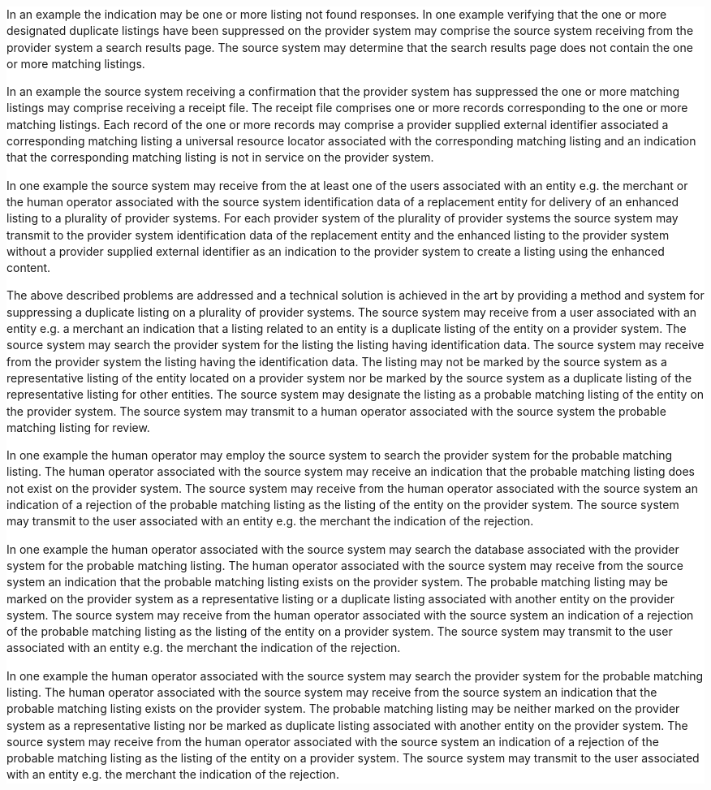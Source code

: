 In an example the indication may be one or more listing not found responses. In one example verifying that the one or more designated duplicate listings have been suppressed on the provider system may comprise the source system receiving from the provider system a search results page. The source system may determine that the search results page does not contain the one or more matching listings.

In an example the source system receiving a confirmation that the provider system has suppressed the one or more matching listings may comprise receiving a receipt file. The receipt file comprises one or more records corresponding to the one or more matching listings. Each record of the one or more records may comprise a provider supplied external identifier associated a corresponding matching listing a universal resource locator associated with the corresponding matching listing and an indication that the corresponding matching listing is not in service on the provider system.

In one example the source system may receive from the at least one of the users associated with an entity e.g. the merchant or the human operator associated with the source system identification data of a replacement entity for delivery of an enhanced listing to a plurality of provider systems. For each provider system of the plurality of provider systems the source system may transmit to the provider system identification data of the replacement entity and the enhanced listing to the provider system without a provider supplied external identifier as an indication to the provider system to create a listing using the enhanced content.

The above described problems are addressed and a technical solution is achieved in the art by providing a method and system for suppressing a duplicate listing on a plurality of provider systems. The source system may receive from a user associated with an entity e.g. a merchant an indication that a listing related to an entity is a duplicate listing of the entity on a provider system. The source system may search the provider system for the listing the listing having identification data. The source system may receive from the provider system the listing having the identification data. The listing may not be marked by the source system as a representative listing of the entity located on a provider system nor be marked by the source system as a duplicate listing of the representative listing for other entities. The source system may designate the listing as a probable matching listing of the entity on the provider system. The source system may transmit to a human operator associated with the source system the probable matching listing for review.

In one example the human operator may employ the source system to search the provider system for the probable matching listing. The human operator associated with the source system may receive an indication that the probable matching listing does not exist on the provider system. The source system may receive from the human operator associated with the source system an indication of a rejection of the probable matching listing as the listing of the entity on the provider system. The source system may transmit to the user associated with an entity e.g. the merchant the indication of the rejection.

In one example the human operator associated with the source system may search the database associated with the provider system for the probable matching listing. The human operator associated with the source system may receive from the source system an indication that the probable matching listing exists on the provider system. The probable matching listing may be marked on the provider system as a representative listing or a duplicate listing associated with another entity on the provider system. The source system may receive from the human operator associated with the source system an indication of a rejection of the probable matching listing as the listing of the entity on a provider system. The source system may transmit to the user associated with an entity e.g. the merchant the indication of the rejection.

In one example the human operator associated with the source system may search the provider system for the probable matching listing. The human operator associated with the source system may receive from the source system an indication that the probable matching listing exists on the provider system. The probable matching listing may be neither marked on the provider system as a representative listing nor be marked as duplicate listing associated with another entity on the provider system. The source system may receive from the human operator associated with the source system an indication of a rejection of the probable matching listing as the listing of the entity on a provider system. The source system may transmit to the user associated with an entity e.g. the merchant the indication of the rejection.
